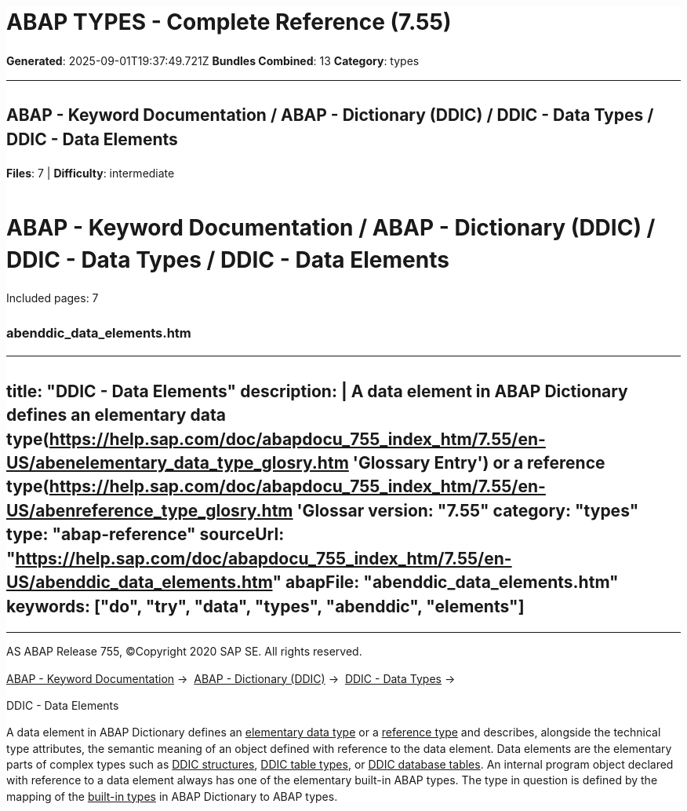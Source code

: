 # ABAP TYPES - Complete Reference (7.55)

**Generated**: 2025-09-01T19:37:49.721Z
**Bundles Combined**: 13
**Category**: types

---


## ABAP - Keyword Documentation / ABAP - Dictionary (DDIC) / DDIC - Data Types / DDIC - Data Elements

**Files**: 7 | **Difficulty**: intermediate

# ABAP - Keyword Documentation / ABAP - Dictionary (DDIC) / DDIC - Data Types / DDIC - Data Elements

Included pages: 7


### abenddic_data_elements.htm

---
title: "DDIC - Data Elements"
description: |
  A data element in ABAP Dictionary defines an elementary data type(https://help.sap.com/doc/abapdocu_755_index_htm/7.55/en-US/abenelementary_data_type_glosry.htm 'Glossary Entry') or a reference type(https://help.sap.com/doc/abapdocu_755_index_htm/7.55/en-US/abenreference_type_glosry.htm 'Glossar
version: "7.55"
category: "types"
type: "abap-reference"
sourceUrl: "https://help.sap.com/doc/abapdocu_755_index_htm/7.55/en-US/abenddic_data_elements.htm"
abapFile: "abenddic_data_elements.htm"
keywords: ["do", "try", "data", "types", "abenddic", "elements"]
---

* * *

AS ABAP Release 755, ©Copyright 2020 SAP SE. All rights reserved.

[ABAP - Keyword Documentation](https://help.sap.com/doc/abapdocu_755_index_htm/7.55/en-US/abenabap.htm) →  [ABAP - Dictionary (DDIC)](https://help.sap.com/doc/abapdocu_755_index_htm/7.55/en-US/abenabap_dictionary.htm) →  [DDIC - Data Types](https://help.sap.com/doc/abapdocu_755_index_htm/7.55/en-US/abenddic_data_types.htm) → 

DDIC - Data Elements

A data element in ABAP Dictionary defines an [elementary data type](https://help.sap.com/doc/abapdocu_755_index_htm/7.55/en-US/abenelementary_data_type_glosry.htm "Glossary Entry") or a [reference type](https://help.sap.com/doc/abapdocu_755_index_htm/7.55/en-US/abenreference_type_glosry.htm "Glossary Entry") and describes, alongside the technical type attributes, the semantic meaning of an object defined with reference to the data element. Data elements are the elementary parts of complex types such as [DDIC structures](https://help.sap.com/doc/abapdocu_755_index_htm/7.55/en-US/abenddic_structures.htm), [DDIC table types](https://help.sap.com/doc/abapdocu_755_index_htm/7.55/en-US/abenddic_table_types.htm), or [DDIC database tables](https://help.sap.com/doc/abapdocu_755_index_htm/7.55/en-US/abenddic_database_tables.htm). An internal program object declared with reference to a data element always has one of the elementary built-in ABAP types. The type in question is defined by the mapping of the [built-in types](https://help.sap.com/doc/abapdocu_755_index_htm/7.55/en-US/abenddic_builtin_types.htm) in ABAP Dictionary to ABAP types.

